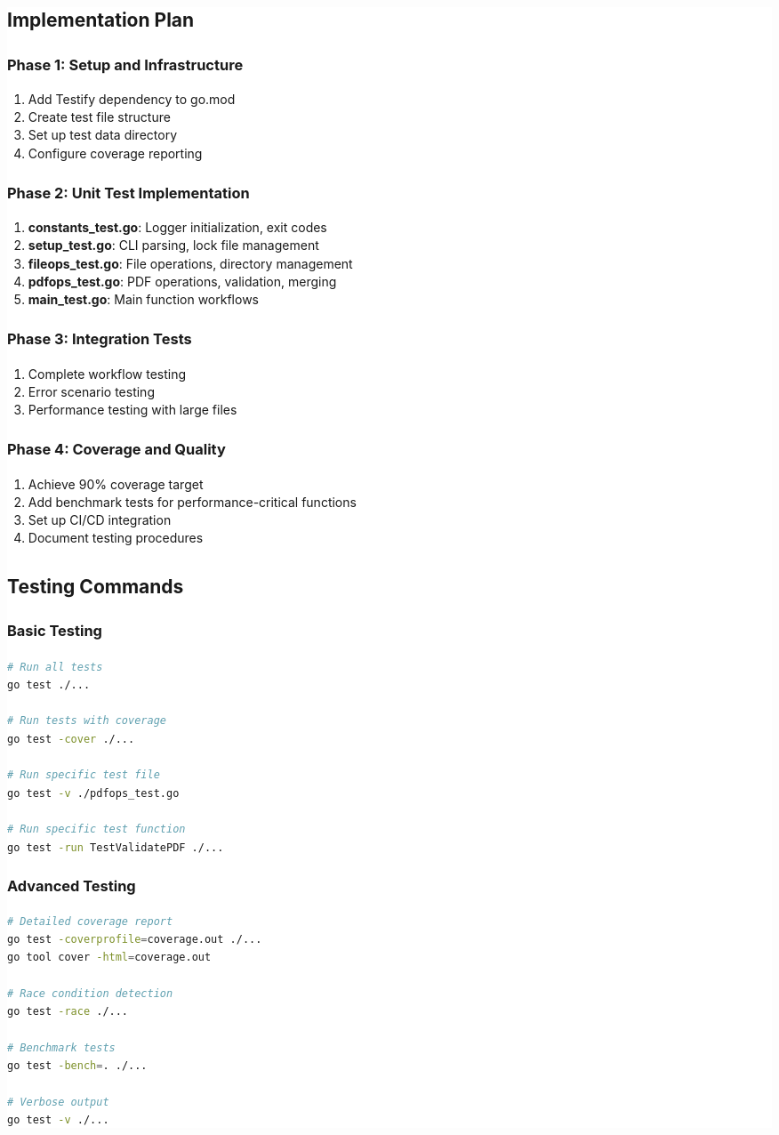 ## Implementation Plan

### Phase 1: Setup and Infrastructure
1. Add Testify dependency to go.mod
2. Create test file structure
3. Set up test data directory
4. Configure coverage reporting

### Phase 2: Unit Test Implementation
1. **constants_test.go**: Logger initialization, exit codes
2. **setup_test.go**: CLI parsing, lock file management
3. **fileops_test.go**: File operations, directory management
4. **pdfops_test.go**: PDF operations, validation, merging
5. **main_test.go**: Main function workflows

### Phase 3: Integration Tests
1. Complete workflow testing
2. Error scenario testing
3. Performance testing with large files

### Phase 4: Coverage and Quality
1. Achieve 90% coverage target
2. Add benchmark tests for performance-critical functions
3. Set up CI/CD integration
4. Document testing procedures

## Testing Commands

### Basic Testing
```bash
# Run all tests
go test ./...

# Run tests with coverage
go test -cover ./...

# Run specific test file
go test -v ./pdfops_test.go

# Run specific test function
go test -run TestValidatePDF ./...
```

### Advanced Testing
```bash
# Detailed coverage report
go test -coverprofile=coverage.out ./...
go tool cover -html=coverage.out

# Race condition detection
go test -race ./...

# Benchmark tests
go test -bench=. ./...

# Verbose output
go test -v ./...
```
